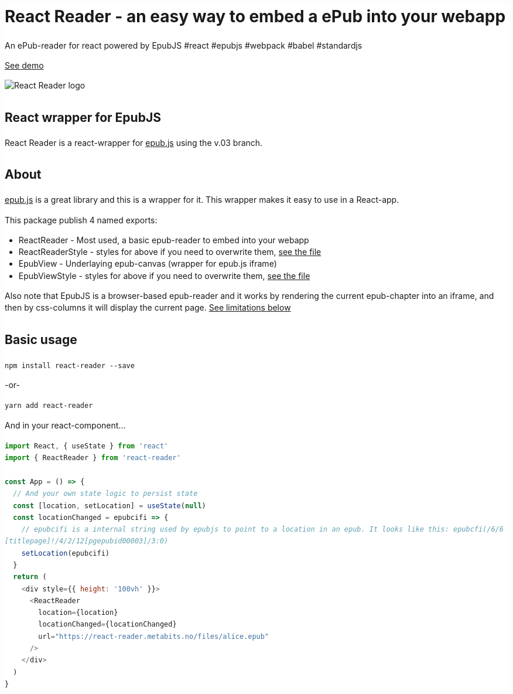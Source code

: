 # React Reader - an easy way to embed a ePub into your webapp

An ePub-reader for react powered by EpubJS #react #epubjs #webpack #babel #standardjs

[See demo](https://react-reader.metabits.no)

![React Reader logo](https://react-reader.metabits.no/files/react-reader.svg)

## React wrapper for EpubJS

React Reader is a react-wrapper for [epub.js](https://github.com/futurepress/epub.js) using the v.03 branch.

## About

[epub.js](https://github.com/futurepress/epub.js) is a great library and this is a wrapper for it. This wrapper makes it easy to use in a React-app.

This package publish 4 named exports:

- ReactReader - Most used, a basic epub-reader to embed into your webapp
- ReactReaderStyle - styles for above if you need to overwrite them, [see the file](https://github.com/gerhardsletten/react-reader/blob/master/src/modules/ReactReader/style.js)
- EpubView - Underlaying epub-canvas (wrapper for epub.js iframe)
- EpubViewStyle - styles for above if you need to overwrite them, [see the file](https://github.com/gerhardsletten/react-reader/blob/master/src/modules/EpubView/style.js)

Also note that EpubJS is a browser-based epub-reader and it works by rendering the current epub-chapter into an iframe, and then by css-columns it will display the current page. [See limitations below](#limitations)

## Basic usage

`npm install react-reader --save`

-or-

`yarn add react-reader`

And in your react-component...

```js
import React, { useState } from 'react'
import { ReactReader } from 'react-reader'

const App = () => {
  // And your own state logic to persist state
  const [location, setLocation] = useState(null)
  const locationChanged = epubcifi => {
    // epubcifi is a internal string used by epubjs to point to a location in an epub. It looks like this: epubcfi(/6/6[titlepage]!/4/2/12[pgepubid00003]/3:0)
    setLocation(epubcifi)
  }
  return (
    <div style={{ height: '100vh' }}>
      <ReactReader
        location={location}
        locationChanged={locationChanged}
        url="https://react-reader.metabits.no/files/alice.epub"
      />
    </div>
  )
}

```